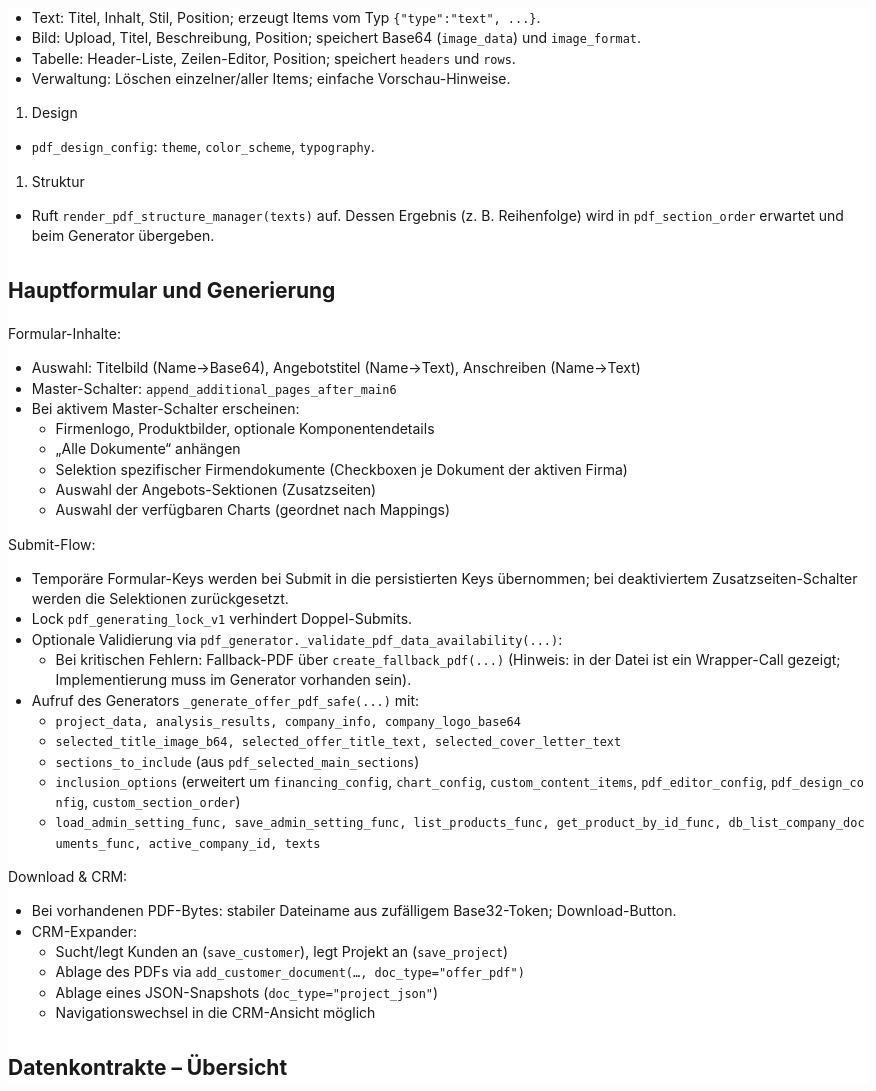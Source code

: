 - Text: Titel, Inhalt, Stil, Position; erzeugt Items vom Typ `{"type":"text", ...}`.
- Bild: Upload, Titel, Beschreibung, Position; speichert Base64 (`image_data`) und `image_format`.
- Tabelle: Header-Liste, Zeilen-Editor, Position; speichert `headers` und `rows`.
- Verwaltung: Löschen einzelner/aller Items; einfache Vorschau-Hinweise.

1) Design

- `pdf_design_config`: `theme`, `color_scheme`, `typography`.

1) Struktur

- Ruft `render_pdf_structure_manager(texts)` auf. Dessen Ergebnis (z. B. Reihenfolge) wird in `pdf_section_order` erwartet und beim Generator übergeben.


## Hauptformular und Generierung

Formular-Inhalte:

- Auswahl: Titelbild (Name→Base64), Angebotstitel (Name→Text), Anschreiben (Name→Text)
- Master-Schalter: `append_additional_pages_after_main6`
- Bei aktivem Master-Schalter erscheinen:
  - Firmenlogo, Produktbilder, optionale Komponentendetails
  - „Alle Dokumente“ anhängen
  - Selektion spezifischer Firmendokumente (Checkboxen je Dokument der aktiven Firma)
  - Auswahl der Angebots-Sektionen (Zusatzseiten)
  - Auswahl der verfügbaren Charts (geordnet nach Mappings)

Submit-Flow:

- Temporäre Formular-Keys werden bei Submit in die persistierten Keys übernommen; bei deaktiviertem Zusatzseiten-Schalter werden die Selektionen zurückgesetzt.
- Lock `pdf_generating_lock_v1` verhindert Doppel-Submits.
- Optionale Validierung via `pdf_generator._validate_pdf_data_availability(...)`:
  - Bei kritischen Fehlern: Fallback-PDF über `create_fallback_pdf(...)` (Hinweis: in der Datei ist ein Wrapper-Call gezeigt; Implementierung muss im Generator vorhanden sein).
- Aufruf des Generators `_generate_offer_pdf_safe(...)` mit:
  - `project_data, analysis_results, company_info, company_logo_base64`
  - `selected_title_image_b64, selected_offer_title_text, selected_cover_letter_text`
  - `sections_to_include` (aus `pdf_selected_main_sections`)
  - `inclusion_options` (erweitert um `financing_config`, `chart_config`, `custom_content_items`, `pdf_editor_config`, `pdf_design_config`, `custom_section_order`)
  - `load_admin_setting_func, save_admin_setting_func, list_products_func, get_product_by_id_func, db_list_company_documents_func, active_company_id, texts`

Download & CRM:

- Bei vorhandenen PDF-Bytes: stabiler Dateiname aus zufälligem Base32-Token; Download-Button.
- CRM-Expander:
  - Sucht/legt Kunden an (`save_customer`), legt Projekt an (`save_project`)
  - Ablage des PDFs via `add_customer_document(…, doc_type="offer_pdf")`
  - Ablage eines JSON-Snapshots (`doc_type="project_json"`)
  - Navigationswechsel in die CRM-Ansicht möglich


## Datenkontrakte – Übersicht
